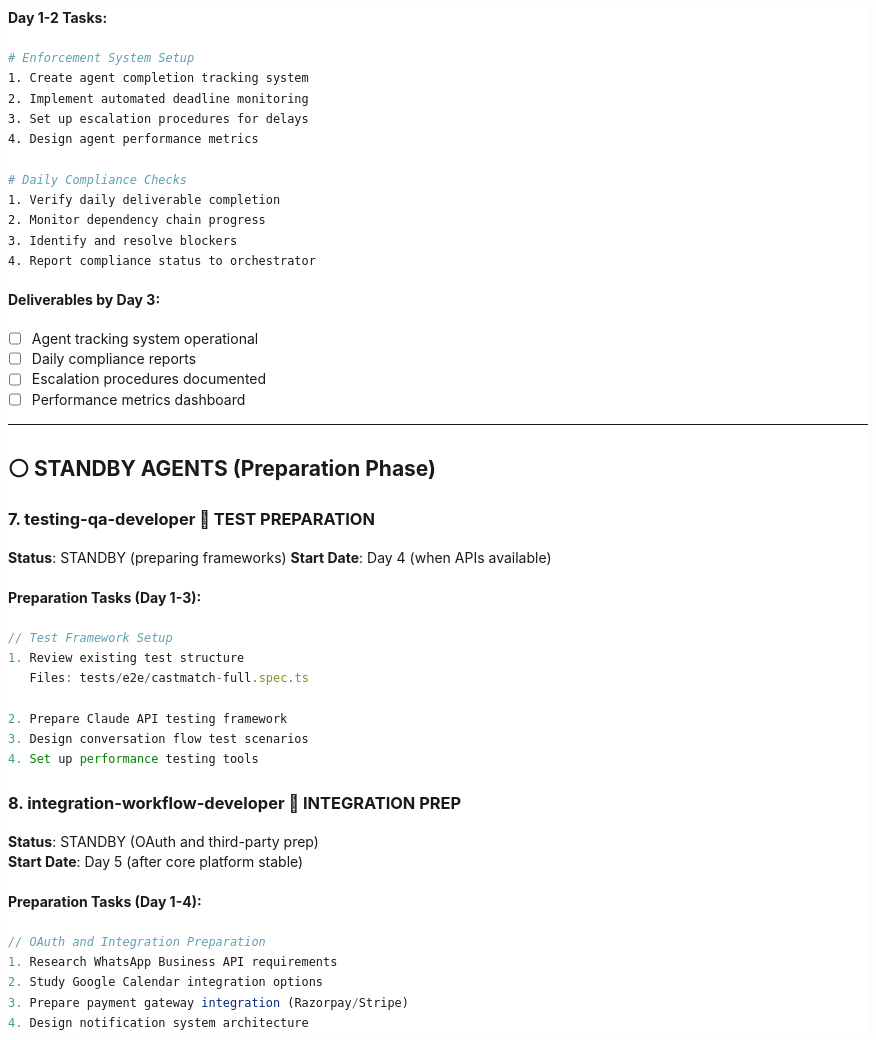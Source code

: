 #### **Day 1-2 Tasks**:
```bash
# Enforcement System Setup
1. Create agent completion tracking system
2. Implement automated deadline monitoring  
3. Set up escalation procedures for delays
4. Design agent performance metrics

# Daily Compliance Checks
1. Verify daily deliverable completion
2. Monitor dependency chain progress
3. Identify and resolve blockers
4. Report compliance status to orchestrator
```

#### **Deliverables by Day 3**:
- [ ] Agent tracking system operational
- [ ] Daily compliance reports
- [ ] Escalation procedures documented
- [ ] Performance metrics dashboard

---

## ⚪ STANDBY AGENTS (Preparation Phase)

### **7. testing-qa-developer** 🧪 TEST PREPARATION
**Status**: STANDBY (preparing frameworks)
**Start Date**: Day 4 (when APIs available)

#### **Preparation Tasks (Day 1-3)**:
```javascript
// Test Framework Setup
1. Review existing test structure
   Files: tests/e2e/castmatch-full.spec.ts
         
2. Prepare Claude API testing framework
3. Design conversation flow test scenarios  
4. Set up performance testing tools
```

### **8. integration-workflow-developer** 🔗 INTEGRATION PREP
**Status**: STANDBY (OAuth and third-party prep)  
**Start Date**: Day 5 (after core platform stable)

#### **Preparation Tasks (Day 1-4)**:
```typescript
// OAuth and Integration Preparation
1. Research WhatsApp Business API requirements
2. Study Google Calendar integration options
3. Prepare payment gateway integration (Razorpay/Stripe)
4. Design notification system architecture
```
